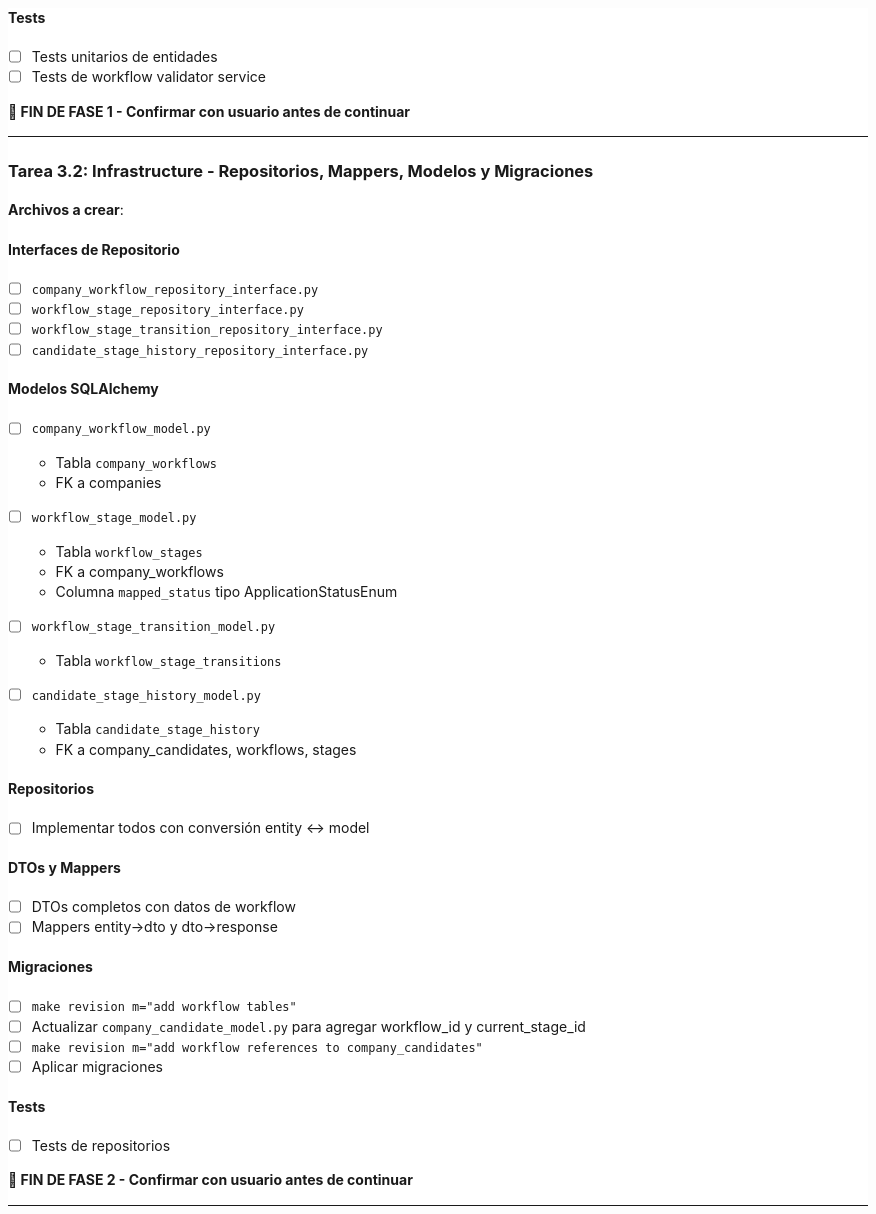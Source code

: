 #### Tests
- [ ] Tests unitarios de entidades
- [ ] Tests de workflow validator service

**🛑 FIN DE FASE 1 - Confirmar con usuario antes de continuar**

---

### Tarea 3.2: Infrastructure - Repositorios, Mappers, Modelos y Migraciones

**Archivos a crear**:

#### Interfaces de Repositorio
- [ ] `company_workflow_repository_interface.py`
- [ ] `workflow_stage_repository_interface.py`
- [ ] `workflow_stage_transition_repository_interface.py`
- [ ] `candidate_stage_history_repository_interface.py`

#### Modelos SQLAlchemy
- [ ] `company_workflow_model.py`
  - Tabla `company_workflows`
  - FK a companies

- [ ] `workflow_stage_model.py`
  - Tabla `workflow_stages`
  - FK a company_workflows
  - Columna `mapped_status` tipo ApplicationStatusEnum

- [ ] `workflow_stage_transition_model.py`
  - Tabla `workflow_stage_transitions`

- [ ] `candidate_stage_history_model.py`
  - Tabla `candidate_stage_history`
  - FK a company_candidates, workflows, stages

#### Repositorios
- [ ] Implementar todos con conversión entity ↔ model

#### DTOs y Mappers
- [ ] DTOs completos con datos de workflow
- [ ] Mappers entity→dto y dto→response

#### Migraciones
- [ ] `make revision m="add workflow tables"`
- [ ] Actualizar `company_candidate_model.py` para agregar workflow_id y current_stage_id
- [ ] `make revision m="add workflow references to company_candidates"`
- [ ] Aplicar migraciones

#### Tests
- [ ] Tests de repositorios

**🛑 FIN DE FASE 2 - Confirmar con usuario antes de continuar**

---
